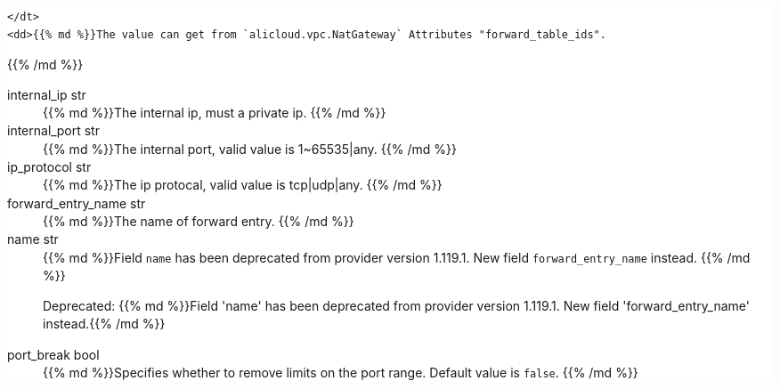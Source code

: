     </dt>
    <dd>{{% md %}}The value can get from `alicloud.vpc.NatGateway` Attributes "forward_table_ids".
{{% /md %}}</dd><dt class="property-required"
            title="Required">
        <span id="internal_ip_python">
<a href="#internal_ip_python" style="color: inherit; text-decoration: inherit;">internal_<wbr>ip</a>
</span>
        <span class="property-indicator"></span>
        <span class="property-type">str</span>
    </dt>
    <dd>{{% md %}}The internal ip, must a private ip.
{{% /md %}}</dd><dt class="property-required"
            title="Required">
        <span id="internal_port_python">
<a href="#internal_port_python" style="color: inherit; text-decoration: inherit;">internal_<wbr>port</a>
</span>
        <span class="property-indicator"></span>
        <span class="property-type">str</span>
    </dt>
    <dd>{{% md %}}The internal port, valid value is 1~65535|any.
{{% /md %}}</dd><dt class="property-required"
            title="Required">
        <span id="ip_protocol_python">
<a href="#ip_protocol_python" style="color: inherit; text-decoration: inherit;">ip_<wbr>protocol</a>
</span>
        <span class="property-indicator"></span>
        <span class="property-type">str</span>
    </dt>
    <dd>{{% md %}}The ip protocal, valid value is tcp|udp|any.
{{% /md %}}</dd><dt class="property-optional"
            title="Optional">
        <span id="forward_entry_name_python">
<a href="#forward_entry_name_python" style="color: inherit; text-decoration: inherit;">forward_<wbr>entry_<wbr>name</a>
</span>
        <span class="property-indicator"></span>
        <span class="property-type">str</span>
    </dt>
    <dd>{{% md %}}The name of forward entry.
{{% /md %}}</dd><dt class="property-optional property-deprecated"
            title="Optional, Deprecated">
        <span id="name_python">
<a href="#name_python" style="color: inherit; text-decoration: inherit;">name</a>
</span>
        <span class="property-indicator"></span>
        <span class="property-type">str</span>
    </dt>
    <dd>{{% md %}}Field `name` has been deprecated from provider version 1.119.1. New field `forward_entry_name` instead.
{{% /md %}}<p class="property-message">Deprecated: {{% md %}}Field &#39;name&#39; has been deprecated from provider version 1.119.1. New field &#39;forward_entry_name&#39; instead.{{% /md %}}</p></dd><dt class="property-optional"
            title="Optional">
        <span id="port_break_python">
<a href="#port_break_python" style="color: inherit; text-decoration: inherit;">port_<wbr>break</a>
</span>
        <span class="property-indicator"></span>
        <span class="property-type">bool</span>
    </dt>
    <dd>{{% md %}}Specifies whether to remove limits on the port range. Default value is `false`.
{{% /md %}}</dd></dl>